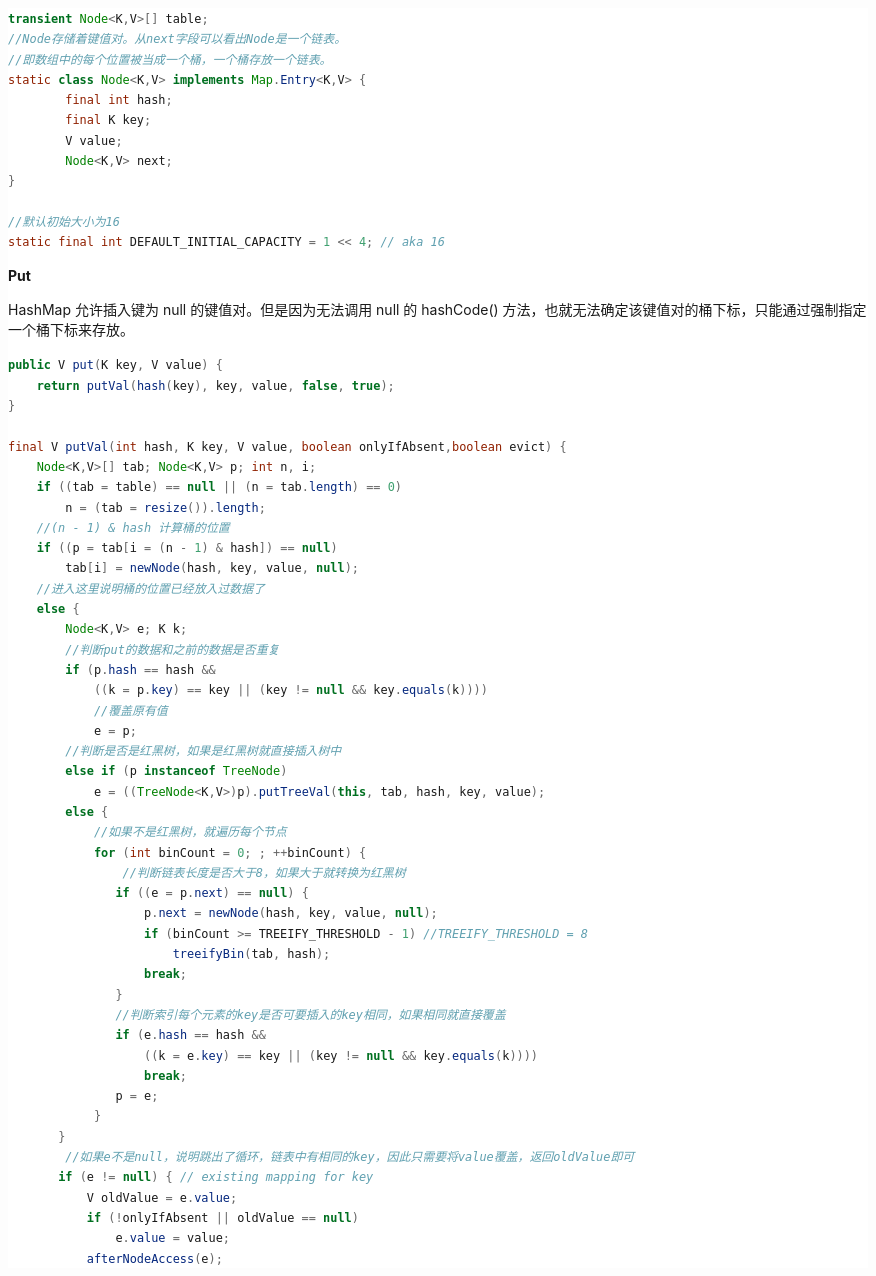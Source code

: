 ```java
transient Node<K,V>[] table;
//Node存储着键值对。从next字段可以看出Node是一个链表。
//即数组中的每个位置被当成一个桶，一个桶存放一个链表。
static class Node<K,V> implements Map.Entry<K,V> {
        final int hash;
        final K key;
        V value;
        Node<K,V> next;
}

//默认初始大小为16
static final int DEFAULT_INITIAL_CAPACITY = 1 << 4; // aka 16
```

**Put**

HashMap 允许插入键为 null 的键值对。但是因为无法调用 null 的 hashCode() 方法，也就无法确定该键值对的桶下标，只能通过强制指定一个桶下标来存放。

```java
public V put(K key, V value) {
    return putVal(hash(key), key, value, false, true);
}

final V putVal(int hash, K key, V value, boolean onlyIfAbsent,boolean evict) {
    Node<K,V>[] tab; Node<K,V> p; int n, i;
    if ((tab = table) == null || (n = tab.length) == 0)
        n = (tab = resize()).length;
    //(n - 1) & hash 计算桶的位置
    if ((p = tab[i = (n - 1) & hash]) == null)
        tab[i] = newNode(hash, key, value, null);
    //进入这里说明桶的位置已经放入过数据了
    else {
        Node<K,V> e; K k;
        //判断put的数据和之前的数据是否重复
        if (p.hash == hash &&
            ((k = p.key) == key || (key != null && key.equals(k))))
            //覆盖原有值
            e = p;
        //判断是否是红黑树，如果是红黑树就直接插入树中
        else if (p instanceof TreeNode)
            e = ((TreeNode<K,V>)p).putTreeVal(this, tab, hash, key, value);
        else {
            //如果不是红黑树，就遍历每个节点
            for (int binCount = 0; ; ++binCount) {
                //判断链表长度是否大于8，如果大于就转换为红黑树
               if ((e = p.next) == null) {
                   p.next = newNode(hash, key, value, null);
                   if (binCount >= TREEIFY_THRESHOLD - 1) //TREEIFY_THRESHOLD = 8
                       treeifyBin(tab, hash);
                   break;
               }
               //判断索引每个元素的key是否可要插入的key相同，如果相同就直接覆盖
               if (e.hash == hash &&
                   ((k = e.key) == key || (key != null && key.equals(k))))
                   break;
               p = e;
            }
       }
        //如果e不是null，说明跳出了循环，链表中有相同的key，因此只需要将value覆盖，返回oldValue即可
       if (e != null) { // existing mapping for key
           V oldValue = e.value;
           if (!onlyIfAbsent || oldValue == null)
               e.value = value;
           afterNodeAccess(e);
```